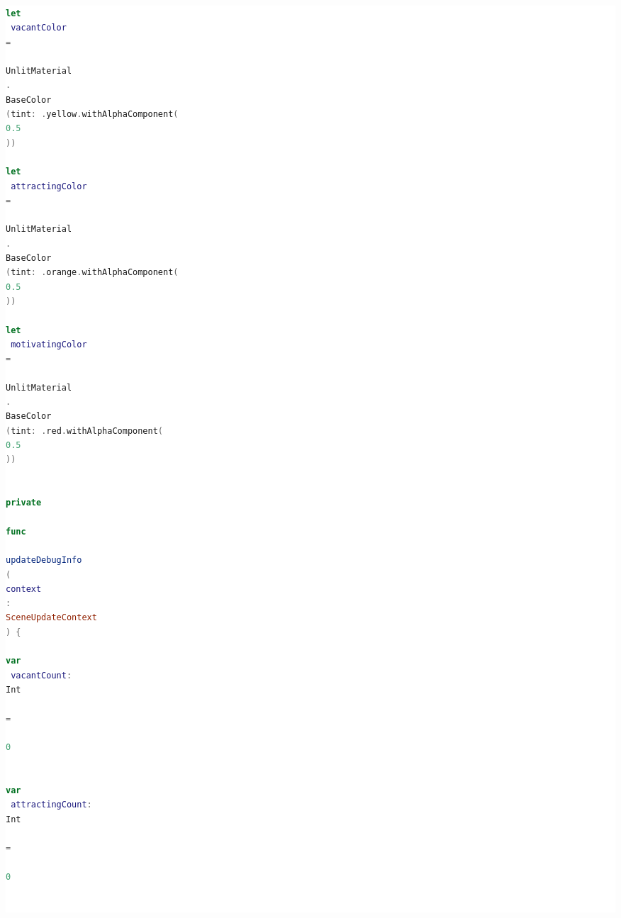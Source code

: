 ```swift
let
 vacantColor 
=
 
UnlitMaterial
.
BaseColor
(tint: .yellow.withAlphaComponent(
0.5
))
    
let
 attractingColor 
=
 
UnlitMaterial
.
BaseColor
(tint: .orange.withAlphaComponent(
0.5
))
    
let
 motivatingColor 
=
 
UnlitMaterial
.
BaseColor
(tint: .red.withAlphaComponent(
0.5
))
    
    
private
 
func
 
updateDebugInfo
(
context
: 
SceneUpdateContext
) {
        
var
 vacantCount: 
Int
 
=
 
0

        
var
 attractingCount: 
Int
 
=
 
0

        
```
